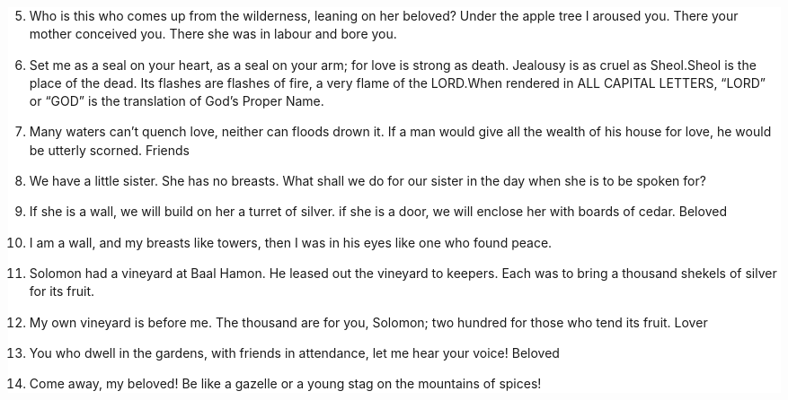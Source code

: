 5. Who is this who comes up from the wilderness, leaning on her beloved?   Under the apple tree I aroused you. There your mother conceived you. There she was in labour and bore you.   

6. Set me as a seal on your heart, as a seal on your arm; for love is strong as death. Jealousy is as cruel as Sheol.Sheol is the place of the dead. Its flashes are flashes of fire, a very flame of the LORD.When rendered in ALL CAPITAL LETTERS, “LORD” or “GOD” is the translation of God’s Proper Name. 

7. Many waters can’t quench love, neither can floods drown it. If a man would give all the wealth of his house for love, he would be utterly scorned.  Friends  

8. We have a little sister. She has no breasts. What shall we do for our sister in the day when she is to be spoken for?   

9. If she is a wall, we will build on her a turret of silver. if she is a door, we will enclose her with boards of cedar.  Beloved  

10. I am a wall, and my breasts like towers, then I was in his eyes like one who found peace. 

11. Solomon had a vineyard at Baal Hamon. He leased out the vineyard to keepers. Each was to bring a thousand shekels of silver for its fruit. 

12. My own vineyard is before me. The thousand are for you, Solomon; two hundred for those who tend its fruit.  Lover  

13. You who dwell in the gardens, with friends in attendance, let me hear your voice!  Beloved  

14. Come away, my beloved! Be like a gazelle or a young stag on the mountains of spices!     